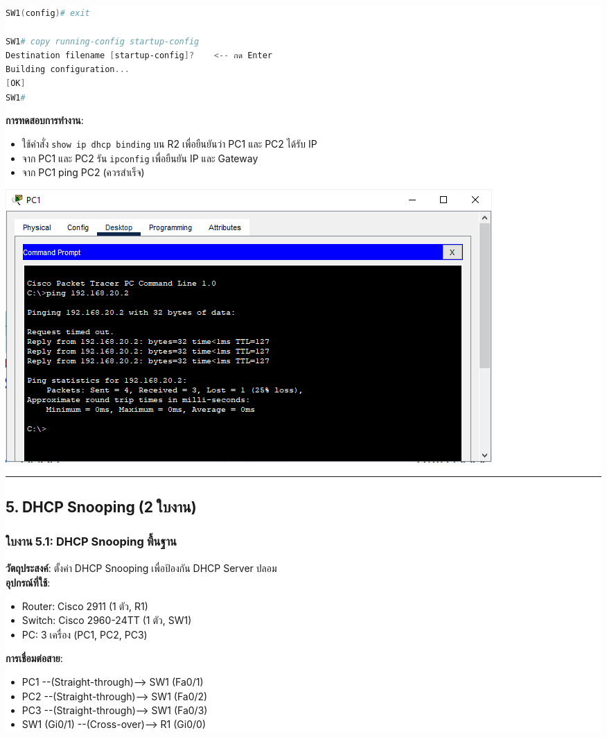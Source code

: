 ```powershell
SW1(config)# exit

SW1# copy running-config startup-config
Destination filename [startup-config]?    <-- กด Enter
Building configuration...
[OK]
SW1#
```

**การทดสอบการทำงาน**:
- ใช้คำสั่ง `show ip dhcp binding` บน R2 เพื่อยืนยันว่า PC1 และ PC2 ได้รับ IP
- จาก PC1 และ PC2 รัน `ipconfig` เพื่อยืนยัน IP และ Gateway
- จาก PC1 ping PC2 (ควรสำเร็จ)

![ping pc1 to pc2](4.2-2.png)


---

## 5. DHCP Snooping (2 ใบงาน)

### ใบงาน 5.1: DHCP Snooping พื้นฐาน
**วัตถุประสงค์**: ตั้งค่า DHCP Snooping เพื่อป้องกัน DHCP Server ปลอม  
**อุปกรณ์ที่ใช้**:
- Router: Cisco 2911 (1 ตัว, R1)
- Switch: Cisco 2960-24TT (1 ตัว, SW1)
- PC: 3 เครื่อง (PC1, PC2, PC3)

**การเชื่อมต่อสาย**:
- PC1 --(Straight-through)--> SW1 (Fa0/1)
- PC2 --(Straight-through)--> SW1 (Fa0/2)
- PC3 --(Straight-through)--> SW1 (Fa0/3)
- SW1 (Gi0/1) --(Cross-over)--> R1 (Gi0/0)
